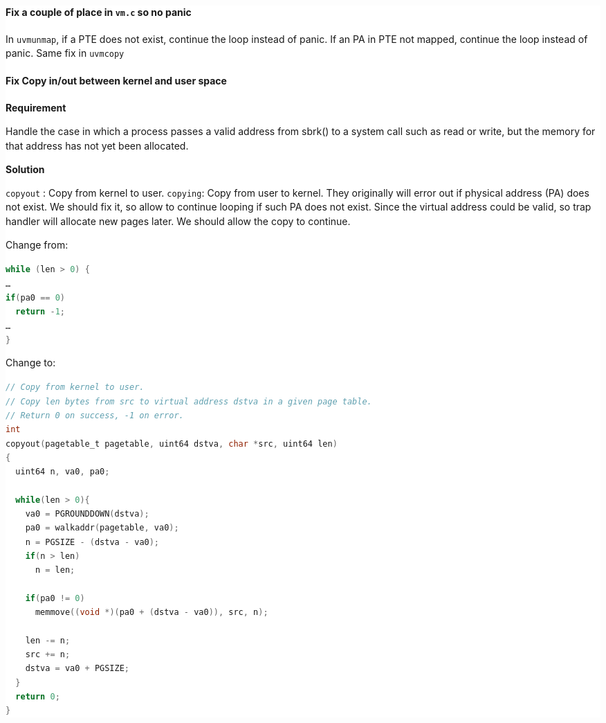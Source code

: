 #### Fix a couple of place in `vm.c` so no panic

In `uvmunmap`, if a PTE does not exist, continue the loop instead of panic. If an PA in PTE not mapped, continue the loop instead of panic. Same fix in `uvmcopy`

#### Fix Copy in/out between kernel and user space

**Requirement**

Handle the case in which a process passes a valid address from sbrk\(\) to a system call such as read or write, but the memory for that address has not yet been allocated.

**Solution**

`copyout` : Copy from kernel to user. `copying`: Copy from user to kernel. They originally will error out if physical address \(PA\) does not exist. We should fix it, so allow to continue looping if such PA does not exist. Since the virtual address could be valid, so trap handler will allocate new pages later. We should allow the copy to continue.

Change from:

```c
while (len > 0) {
…
if(pa0 == 0)
  return -1;
…
}
```

Change to:

```c
// Copy from kernel to user.
// Copy len bytes from src to virtual address dstva in a given page table.
// Return 0 on success, -1 on error.
int
copyout(pagetable_t pagetable, uint64 dstva, char *src, uint64 len)
{
  uint64 n, va0, pa0;

  while(len > 0){
    va0 = PGROUNDDOWN(dstva);
    pa0 = walkaddr(pagetable, va0);
    n = PGSIZE - (dstva - va0);
    if(n > len)
      n = len;

    if(pa0 != 0)
      memmove((void *)(pa0 + (dstva - va0)), src, n);

    len -= n;
    src += n;
    dstva = va0 + PGSIZE;
  }
  return 0;
}
```
